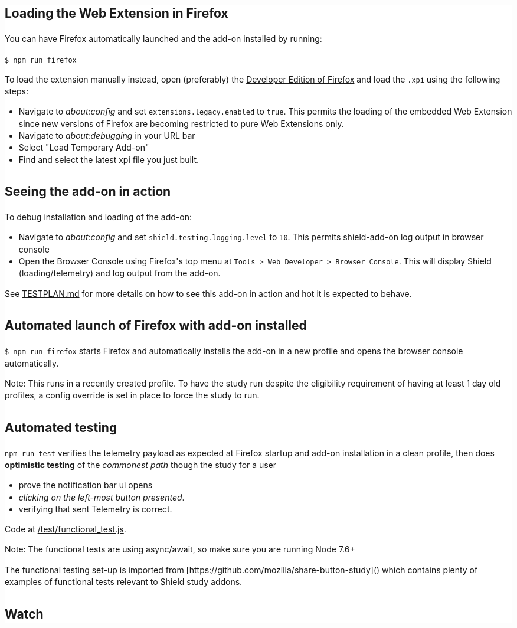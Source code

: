 ## Loading the Web Extension in Firefox

You can have Firefox automatically launched and the add-on installed by running:

`$ npm run firefox`

To load the extension manually instead, open (preferably) the [Developer Edition of Firefox](https://www.mozilla.org/firefox/developer/) and load the `.xpi` using the following steps:

* Navigate to *about:config* and set `extensions.legacy.enabled` to `true`. This permits the loading of the embedded Web Extension since new versions of Firefox are becoming restricted to pure Web Extensions only.
* Navigate to *about:debugging* in your URL bar
* Select "Load Temporary Add-on"
* Find and select the latest xpi file you just built.

## Seeing the add-on in action

To debug installation and loading of the add-on:

* Navigate to *about:config* and set `shield.testing.logging.level` to `10`. This permits shield-add-on log output in browser console
* Open the Browser Console using Firefox's top menu at `Tools > Web Developer > Browser Console`. This will display Shield (loading/telemetry) and log output from the add-on.

See [TESTPLAN.md](./TESTPLAN.md) for more details on how to see this add-on in action and hot it is expected to behave.

## Automated launch of Firefox with add-on installed

`$ npm run firefox` starts Firefox and automatically installs the add-on in a new profile and opens the browser console automatically.

Note: This runs in a recently created profile. To have the study run despite the eligibility requirement of having at least 1 day old profiles, a config override is set in place to force the study to run.

## Automated testing

`npm run test` verifies the telemetry payload as expected at Firefox startup and add-on installation in a clean profile, then does **optimistic testing** of the *commonest path* though the study for a user

- prove the notification bar ui opens
- *clicking on the left-most button presented*.
- verifying that sent Telemetry is correct.

Code at [/test/functional_test.js](/test/functional_test.js).

Note: The functional tests are using async/await, so make sure you are running Node 7.6+

The functional testing set-up is imported from [https://github.com/mozilla/share-button-study]() which contains plenty of examples of functional tests relevant to Shield study addons.

## Watch
